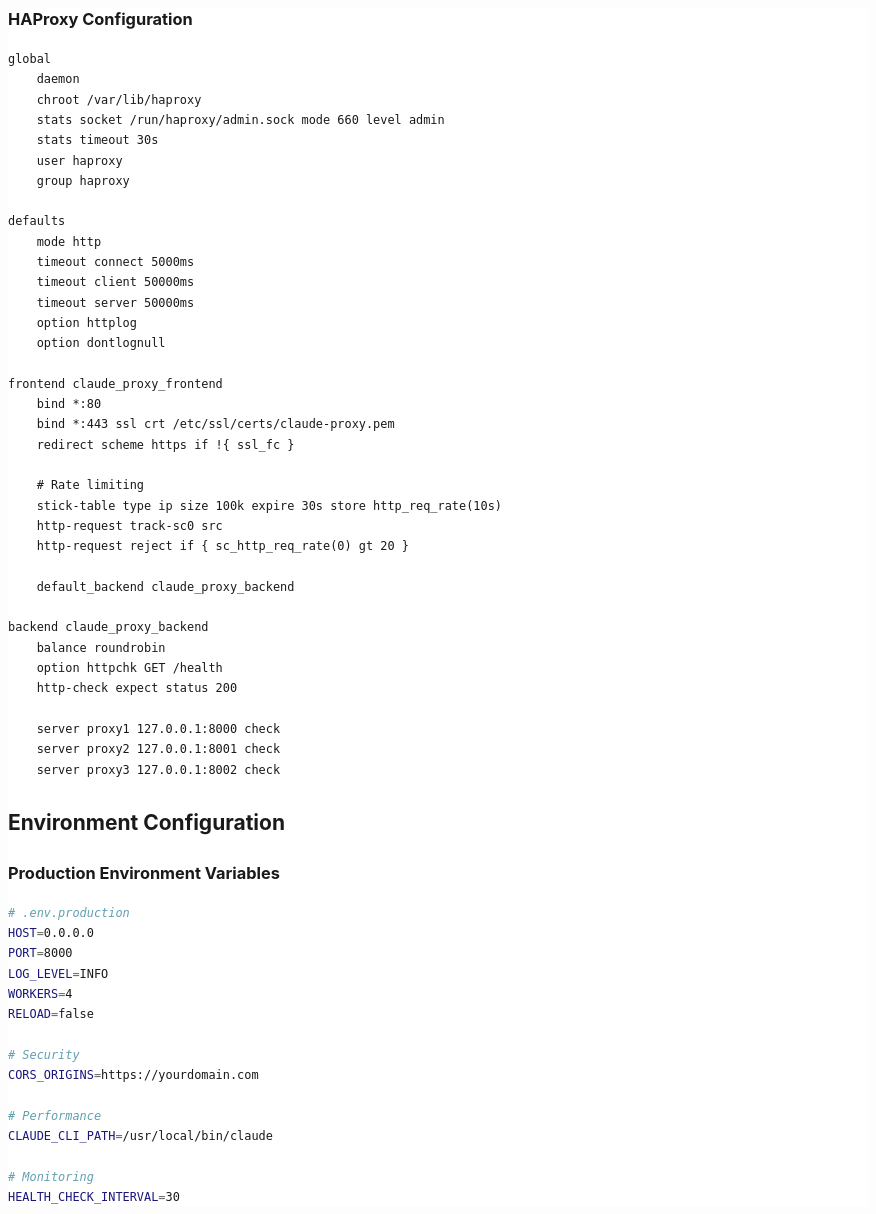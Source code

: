 ### HAProxy Configuration

```haproxy
global
    daemon
    chroot /var/lib/haproxy
    stats socket /run/haproxy/admin.sock mode 660 level admin
    stats timeout 30s
    user haproxy
    group haproxy

defaults
    mode http
    timeout connect 5000ms
    timeout client 50000ms
    timeout server 50000ms
    option httplog
    option dontlognull

frontend claude_proxy_frontend
    bind *:80
    bind *:443 ssl crt /etc/ssl/certs/claude-proxy.pem
    redirect scheme https if !{ ssl_fc }
    
    # Rate limiting
    stick-table type ip size 100k expire 30s store http_req_rate(10s)
    http-request track-sc0 src
    http-request reject if { sc_http_req_rate(0) gt 20 }
    
    default_backend claude_proxy_backend

backend claude_proxy_backend
    balance roundrobin
    option httpchk GET /health
    http-check expect status 200
    
    server proxy1 127.0.0.1:8000 check
    server proxy2 127.0.0.1:8001 check
    server proxy3 127.0.0.1:8002 check
```

## Environment Configuration

### Production Environment Variables

```bash
# .env.production
HOST=0.0.0.0
PORT=8000
LOG_LEVEL=INFO
WORKERS=4
RELOAD=false

# Security
CORS_ORIGINS=https://yourdomain.com

# Performance
CLAUDE_CLI_PATH=/usr/local/bin/claude

# Monitoring
HEALTH_CHECK_INTERVAL=30
```
